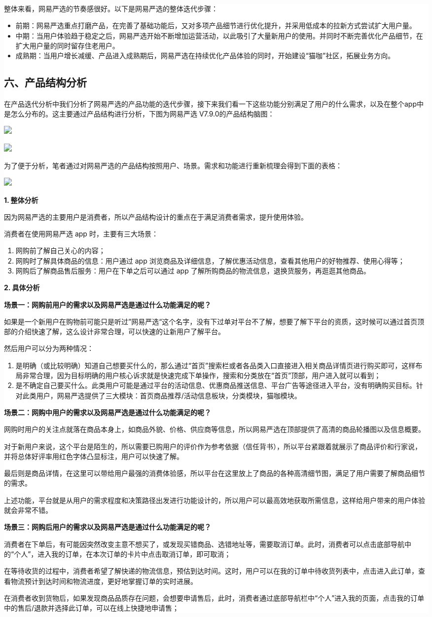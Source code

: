 整体来看，网易严选的节奏感很好。以下是网易严选的整体迭代步骤：

*   前期：网易严选重点打磨产品，在完善了基础功能后，又对多项产品细节进行优化提升，并采用低成本的拉新方式尝试扩大用户量。
*   中期：当用户体验趋于稳定之后，网易严选开始不断增加运营活动，以此吸引了大量新用户的使用。并同时不断完善优化产品细节，在扩大用户量的同时留存住老用户。
*   成熟期：当用户增长减缓、产品进入成熟期后，网易严选在持续优化产品体验的同时，开始建设“猫咖”社区，拓展业务方向。

## 六、产品结构分析

在产品迭代分析中我们分析了网易严选的产品功能的迭代步骤，接下来我们看一下这些功能分别满足了用户的什么需求，以及在整个app中是怎么分布的。这主要通过产品结构进行分析，下图为网易严选 V7.9.0的产品结构脑图：

![](https://image.yunyingpai.com/wp/2023/02/YYTV7EQ3Qg4ieFAT3SJs.png)

![](https://image.yunyingpai.com/wp/2023/02/PUjaQWP2OScvD2IwEcCP.png)

为了便于分析，笔者通过对网易严选的产品结构按照用户、场景。需求和功能进行重新梳理会得到下面的表格：

![](https://image.yunyingpai.com/wp/2023/02/oaImC9BH8Yv1kUj4mFWO.png)

**1\. 整体分析**

因为网易严选的主要用户是消费者，所以产品结构设计的重点在于满足消费者需求，提升使用体验。

消费者在使用网易严选 app 时，主要有三大场景：

1.  网购前了解自己关心的内容；
2.  网购时了解具体商品的信息：用户通过 app 浏览商品及详细信息，了解优惠活动信息，查看其他用户的好物推荐、使用心得等；
3.  网购后了解商品售后服务：用户在下单之后可以通过 app 了解所购商品的物流信息，退换货服务，再逛逛其他商品。

**2\. 具体分析**

**场景一：网购前用户的需求以及网易严选是通过什么功能满足的呢？**

如果是一个新用户在购物前可能只是听过”网易严选“这个名字，没有下过单对平台不了解，想要了解下平台的资质，这时候可以通过首页顶部的介绍快速了解，这么设计非常合理，可以快速的让新用户了解平台。

然后用户可以分为两种情况：

1.  是明确（或比较明确）知道自己想要买什么的，那么通过“首页”搜索栏或者各品类入口直接进入相关商品详情页进行购买即可，这样布局非常合理，因为目标明确的用户核心诉求就是快速完成下单操作，搜索和分类放在“首页”顶部，用户进入就可以看到；
2.  是不确定自己要买什么。此类用户可能是通过平台的活动信息、优惠商品推送信息、平台广告等途径进入平台，没有明确购买目标。针对此类用户，网易严选提供了三大模块：首页商品推荐/活动信息板块，分类模块，猫咖模块。

**场景二：网购中用户的需求以及网易严选是通过什么功能满足的呢？**

网购时用户的关注点就落在商品本身上，如商品外貌、价格、供应商等信息，所以网易严选在顶部提供了高清的商品轮播图以及信息概要。

对于新用户来说，这个平台是陌生的，所以需要已购用户的评价作为参考依据（信任背书），所以平台紧跟着就展示了商品评价和行家说，并将总体好评率用红色字体凸显标注，用户可以快速了解。

最后则是商品详情，在这里可以带给用户最强的消费体验感，所以平台在这里放上了商品的各种高清细节图，满足了用户需要了解商品细节的需求。

上述功能，平台就是从用户的需求程度和决策路径出发进行功能设计的，所以用户可以最高效地获取所需信息，这样给用户带来的用户体验就会非常不错。

**场景三：网购后用户的需求以及网易严选是通过什么功能满足的呢？**

消费者在下单后，有可能因突然改变主意不想买了，或发现买错商品、选错地址等，需要取消订单。此时，消费者可以点击底部导航中的“个人”，进入我的订单，在本次订单的卡片中点击取消订单，即可取消；

在等待收货的过程中，消费者希望了解快递的物流信息，预估到达时间。这时，用户可以在我的订单中待收货列表中，点击进入此订单，查看物流预计到达时间和物流进度，更好地掌握订单的实时进展。

在消费者收到货物后，如果发现商品品质存在问题，会想要申请售后，此时，消费者通过底部导航栏中“个人”进入我的页面，点击我的订单中的售后/退款并选择此订单，可以在线上快捷地申请售；
